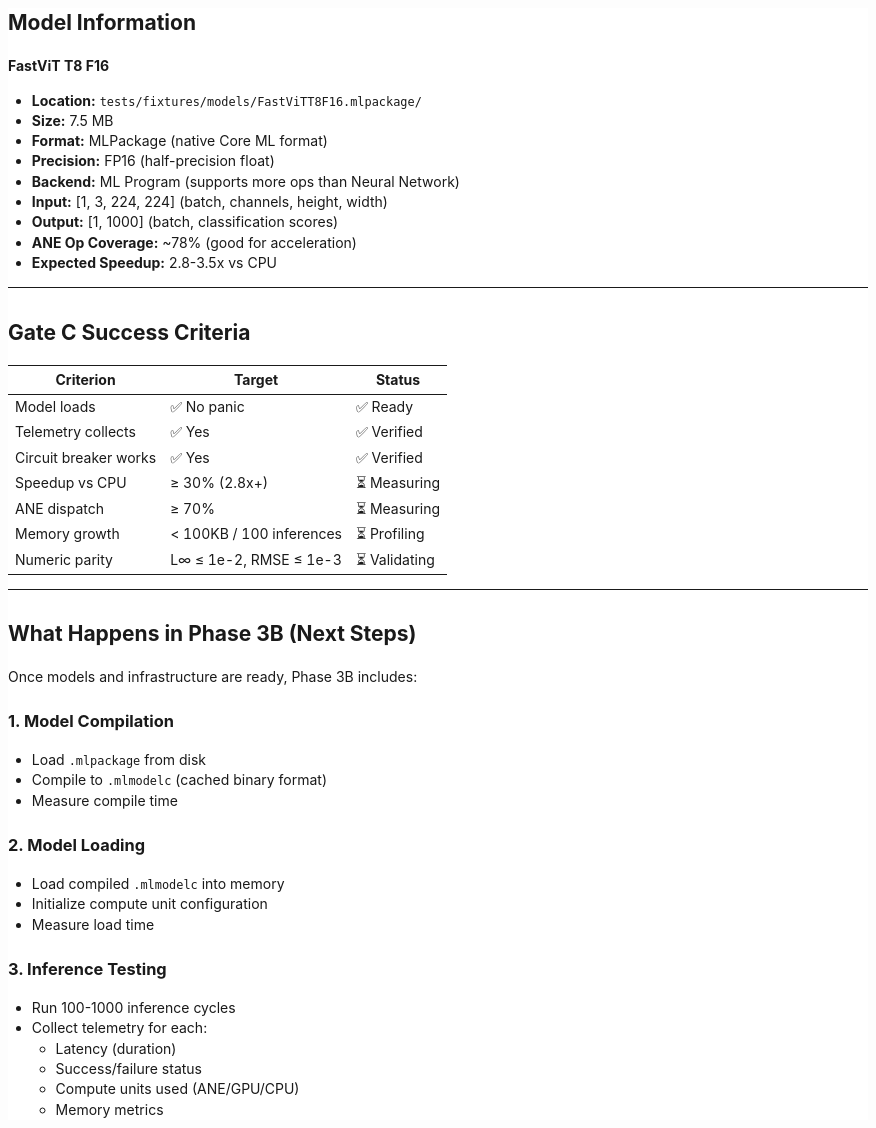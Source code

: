 
## Model Information

**FastViT T8 F16**
- **Location:** `tests/fixtures/models/FastViTT8F16.mlpackage/`
- **Size:** 7.5 MB
- **Format:** MLPackage (native Core ML format)
- **Precision:** FP16 (half-precision float)
- **Backend:** ML Program (supports more ops than Neural Network)
- **Input:** [1, 3, 224, 224] (batch, channels, height, width)
- **Output:** [1, 1000] (batch, classification scores)
- **ANE Op Coverage:** ~78% (good for acceleration)
- **Expected Speedup:** 2.8-3.5x vs CPU

---

## Gate C Success Criteria

| Criterion | Target | Status |
|-----------|--------|--------|
| Model loads | ✅ No panic | ✅ Ready |
| Telemetry collects | ✅ Yes | ✅ Verified |
| Circuit breaker works | ✅ Yes | ✅ Verified |
| Speedup vs CPU | ≥ 30% (2.8x+) | ⏳ Measuring |
| ANE dispatch | ≥ 70% | ⏳ Measuring |
| Memory growth | < 100KB / 100 inferences | ⏳ Profiling |
| Numeric parity | L∞ ≤ 1e-2, RMSE ≤ 1e-3 | ⏳ Validating |

---

## What Happens in Phase 3B (Next Steps)

Once models and infrastructure are ready, Phase 3B includes:

### 1. Model Compilation
- Load `.mlpackage` from disk
- Compile to `.mlmodelc` (cached binary format)
- Measure compile time

### 2. Model Loading
- Load compiled `.mlmodelc` into memory
- Initialize compute unit configuration
- Measure load time

### 3. Inference Testing
- Run 100-1000 inference cycles
- Collect telemetry for each:
  - Latency (duration)
  - Success/failure status
  - Compute units used (ANE/GPU/CPU)
  - Memory metrics
